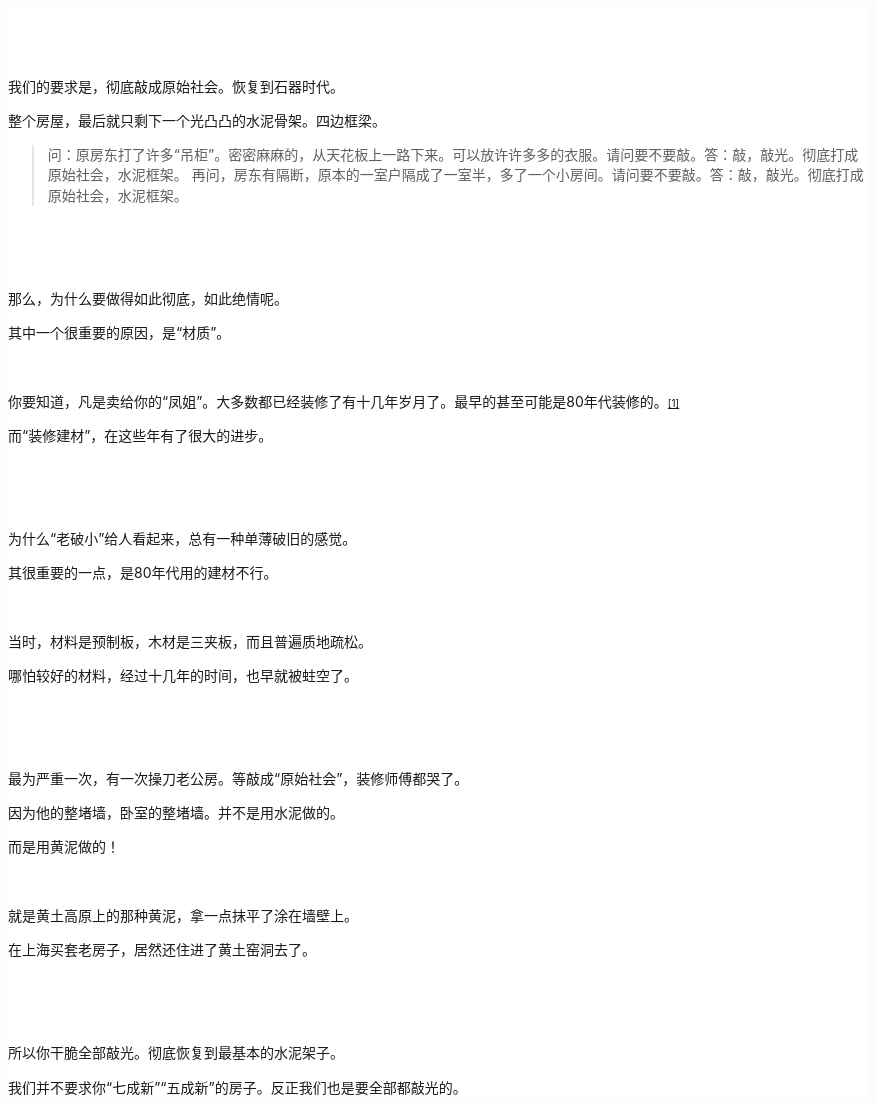 &nbsp;

&nbsp;

我们的要求是，彻底敲成原始社会。恢复到石器时代。

整个房屋，最后就只剩下一个光凸凸的水泥骨架。四边框梁。



> 问：原房东打了许多“吊柜”。密密麻麻的，从天花板上一路下来。可以放许许多多的衣服。请问要不要敲。答：敲，敲光。彻底打成原始社会，水泥框架。&nbsp;再问，房东有隔断，原本的一室户隔成了一室半，多了一个小房间。请问要不要敲。答：敲，敲光。彻底打成原始社会，水泥框架。

&nbsp;

&nbsp;

那么，为什么要做得如此彻底，如此绝情呢。

其中一个很重要的原因，是“材质”。

&nbsp;

你要知道，凡是卖给你的“凤姐”。大多数都已经装修了有十几年岁月了。最早的甚至可能是80年代装修的。<a name="_ftnref1" title="" style="font-size: 10px; text-decoration: underline;">[1]</a>

而“装修建材”，在这些年有了很大的进步。

&nbsp;

&nbsp;

为什么“老破小”给人看起来，总有一种单薄破旧的感觉。

其很重要的一点，是80年代用的建材不行。

&nbsp;

当时，材料是预制板，木材是三夹板，而且普遍质地疏松。

哪怕较好的材料，经过十几年的时间，也早就被蛀空了。

&nbsp;

&nbsp;

最为严重一次，有一次操刀老公房。等敲成“原始社会”，装修师傅都哭了。

因为他的整堵墙，卧室的整堵墙。并不是用水泥做的。

而是用黄泥做的！

&nbsp;

就是黄土高原上的那种黄泥，拿一点抹平了涂在墙壁上。

在上海买套老房子，居然还住进了黄土窑洞去了。

&nbsp;

&nbsp;

所以你干脆全部敲光。彻底恢复到最基本的水泥架子。

我们并不要求你“七成新”“五成新”的房子。反正我们也是要全部都敲光的。
